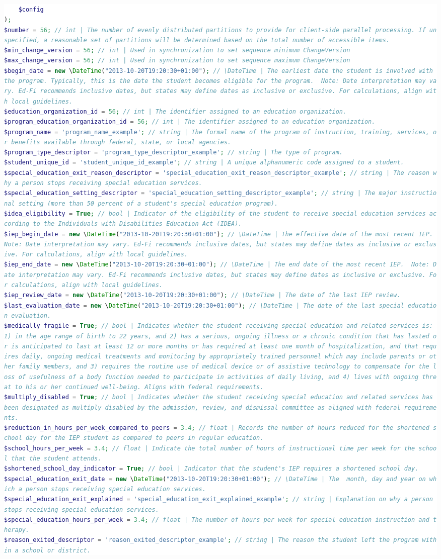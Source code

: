 ```php
    $config
);
$number = 56; // int | The number of evenly distributed partitions to provide for client-side parallel processing. If unspecified, a reasonable set of partitions will be determined based on the total number of accessible items.
$min_change_version = 56; // int | Used in synchronization to set sequence minimum ChangeVersion
$max_change_version = 56; // int | Used in synchronization to set sequence maximum ChangeVersion
$begin_date = new \DateTime("2013-10-20T19:20:30+01:00"); // \DateTime | The earliest date the student is involved with the program. Typically, this is the date the student becomes eligible for the program.  Note: Date interpretation may vary. Ed-Fi recommends inclusive dates, but states may define dates as inclusive or exclusive. For calculations, align with local guidelines.
$education_organization_id = 56; // int | The identifier assigned to an education organization.
$program_education_organization_id = 56; // int | The identifier assigned to an education organization.
$program_name = 'program_name_example'; // string | The formal name of the program of instruction, training, services, or benefits available through federal, state, or local agencies.
$program_type_descriptor = 'program_type_descriptor_example'; // string | The type of program.
$student_unique_id = 'student_unique_id_example'; // string | A unique alphanumeric code assigned to a student.
$special_education_exit_reason_descriptor = 'special_education_exit_reason_descriptor_example'; // string | The reason why a person stops receiving special education services.
$special_education_setting_descriptor = 'special_education_setting_descriptor_example'; // string | The major instructional setting (more than 50 percent of a student's special education program).
$idea_eligibility = True; // bool | Indicator of the eligibility of the student to receive special education services according to the Individuals with Disabilities Education Act (IDEA).
$iep_begin_date = new \DateTime("2013-10-20T19:20:30+01:00"); // \DateTime | The effective date of the most recent IEP.  Note: Date interpretation may vary. Ed-Fi recommends inclusive dates, but states may define dates as inclusive or exclusive. For calculations, align with local guidelines.
$iep_end_date = new \DateTime("2013-10-20T19:20:30+01:00"); // \DateTime | The end date of the most recent IEP.  Note: Date interpretation may vary. Ed-Fi recommends inclusive dates, but states may define dates as inclusive or exclusive. For calculations, align with local guidelines.
$iep_review_date = new \DateTime("2013-10-20T19:20:30+01:00"); // \DateTime | The date of the last IEP review.
$last_evaluation_date = new \DateTime("2013-10-20T19:20:30+01:00"); // \DateTime | The date of the last special education evaluation.
$medically_fragile = True; // bool | Indicates whether the student receiving special education and related services is: 1) in the age range of birth to 22 years, and 2) has a serious, ongoing illness or a chronic condition that has lasted or is anticipated to last at least 12 or more months or has required at least one month of hospitalization, and that requires daily, ongoing medical treatments and monitoring by appropriately trained personnel which may include parents or other family members, and 3) requires the routine use of medical device or of assistive technology to compensate for the loss of usefulness of a body function needed to participate in activities of daily living, and 4) lives with ongoing threat to his or her continued well-being. Aligns with federal requirements.
$multiply_disabled = True; // bool | Indicates whether the student receiving special education and related services has been designated as multiply disabled by the admission, review, and dismissal committee as aligned with federal requirements.
$reduction_in_hours_per_week_compared_to_peers = 3.4; // float | Records the number of hours reduced for the shortened school day for the IEP student as compared to peers in regular education.
$school_hours_per_week = 3.4; // float | Indicate the total number of hours of instructional time per week for the school that the student attends.
$shortened_school_day_indicator = True; // bool | Indicator that the student's IEP requires a shortened school day.
$special_education_exit_date = new \DateTime("2013-10-20T19:20:30+01:00"); // \DateTime | The  month, day and year on which a person stops receiving special education services.
$special_education_exit_explained = 'special_education_exit_explained_example'; // string | Explanation on why a person stops receiving special education services.
$special_education_hours_per_week = 3.4; // float | The number of hours per week for special education instruction and therapy.
$reason_exited_descriptor = 'reason_exited_descriptor_example'; // string | The reason the student left the program within a school or district.
```